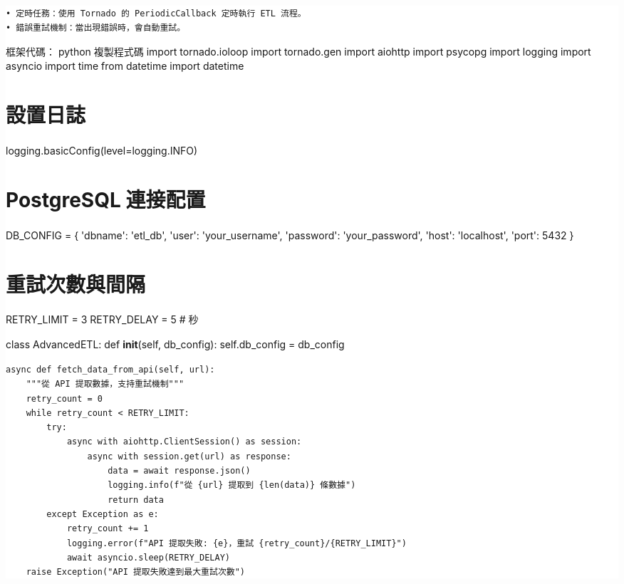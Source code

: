    • 定時任務：使用 Tornado 的 PeriodicCallback 定時執行 ETL 流程。
    • 錯誤重試機制：當出現錯誤時，會自動重試。
框架代碼：
python
複製程式碼
import tornado.ioloop
import tornado.gen
import aiohttp
import psycopg
import logging
import asyncio
import time
from datetime import datetime

# 設置日誌
logging.basicConfig(level=logging.INFO)

# PostgreSQL 連接配置
DB_CONFIG = {
    'dbname': 'etl_db',
    'user': 'your_username',
    'password': 'your_password',
    'host': 'localhost',
    'port': 5432
}

# 重試次數與間隔
RETRY_LIMIT = 3
RETRY_DELAY = 5  # 秒

class AdvancedETL:
    def __init__(self, db_config):
        self.db_config = db_config

    async def fetch_data_from_api(self, url):
        """從 API 提取數據，支持重試機制"""
        retry_count = 0
        while retry_count < RETRY_LIMIT:
            try:
                async with aiohttp.ClientSession() as session:
                    async with session.get(url) as response:
                        data = await response.json()
                        logging.info(f"從 {url} 提取到 {len(data)} 條數據")
                        return data
            except Exception as e:
                retry_count += 1
                logging.error(f"API 提取失敗: {e}，重試 {retry_count}/{RETRY_LIMIT}")
                await asyncio.sleep(RETRY_DELAY)
        raise Exception("API 提取失敗達到最大重試次數")
